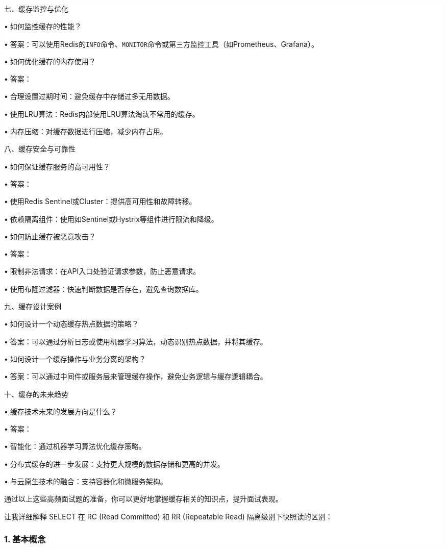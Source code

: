 
七、缓存监控与优化

• 如何监控缓存的性能？

• 答案：可以使用Redis的`INFO`命令、`MONITOR`命令或第三方监控工具（如Prometheus、Grafana）。

• 如何优化缓存的内存使用？

• 答案：

• 合理设置过期时间：避免缓存中存储过多无用数据。

• 使用LRU算法：Redis内部使用LRU算法淘汰不常用的缓存。

• 内存压缩：对缓存数据进行压缩，减少内存占用。


八、缓存安全与可靠性

• 如何保证缓存服务的高可用性？

• 答案：

• 使用Redis Sentinel或Cluster：提供高可用性和故障转移。

• 依赖隔离组件：使用如Sentinel或Hystrix等组件进行限流和降级。

• 如何防止缓存被恶意攻击？

• 答案：

• 限制非法请求：在API入口处验证请求参数，防止恶意请求。

• 使用布隆过滤器：快速判断数据是否存在，避免查询数据库。


九、缓存设计案例

• 如何设计一个动态缓存热点数据的策略？

• 答案：可以通过分析日志或使用机器学习算法，动态识别热点数据，并将其缓存。

• 如何设计一个缓存操作与业务分离的架构？

• 答案：可以通过中间件或服务层来管理缓存操作，避免业务逻辑与缓存逻辑耦合。


十、缓存的未来趋势

• 缓存技术未来的发展方向是什么？

• 答案：

• 智能化：通过机器学习算法优化缓存策略。

• 分布式缓存的进一步发展：支持更大规模的数据存储和更高的并发。

• 与云原生技术的融合：支持容器化和微服务架构。

通过以上这些高频面试题的准备，你可以更好地掌握缓存相关的知识点，提升面试表现。

让我详细解释 SELECT 在 RC (Read Committed) 和 RR (Repeatable Read) 隔离级别下快照读的区别：

### 1. 基本概念
